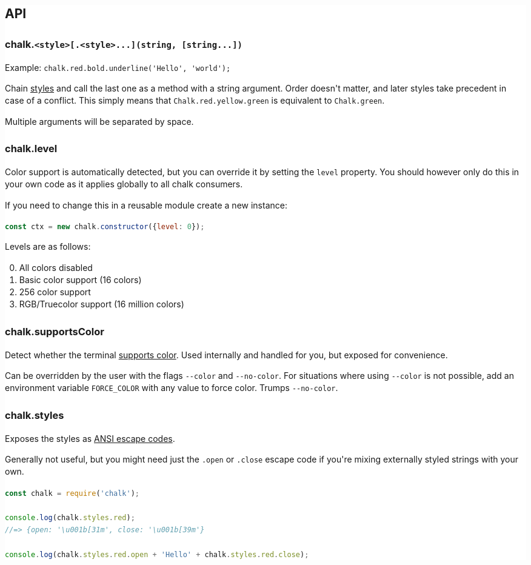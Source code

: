 
## API

### chalk.`<style>[.<style>...](string, [string...])`

Example: `chalk.red.bold.underline('Hello', 'world');`

Chain [styles](#styles) and call the last one as a method with a string argument. Order doesn't matter, and later styles take precedent in case of a conflict. This simply means that `Chalk.red.yellow.green` is equivalent to `Chalk.green`.

Multiple arguments will be separated by space.

### chalk.level

Color support is automatically detected, but you can override it by setting the `level` property. You should however only do this in your own code as it applies globally to all chalk consumers.

If you need to change this in a reusable module create a new instance:

```js
const ctx = new chalk.constructor({level: 0});
```

Levels are as follows:

0. All colors disabled
1. Basic color support (16 colors)
2. 256 color support
3. RGB/Truecolor support (16 million colors)

### chalk.supportsColor

Detect whether the terminal [supports color](https://github.com/chalk/supports-color). Used internally and handled for you, but exposed for convenience.

Can be overridden by the user with the flags `--color` and `--no-color`. For situations where using `--color` is not possible, add an environment variable `FORCE_COLOR` with any value to force color. Trumps `--no-color`.

### chalk.styles

Exposes the styles as [ANSI escape codes](https://github.com/chalk/ansi-styles).

Generally not useful, but you might need just the `.open` or `.close` escape code if you're mixing externally styled strings with your own.

```js
const chalk = require('chalk');

console.log(chalk.styles.red);
//=> {open: '\u001b[31m', close: '\u001b[39m'}

console.log(chalk.styles.red.open + 'Hello' + chalk.styles.red.close);
```

